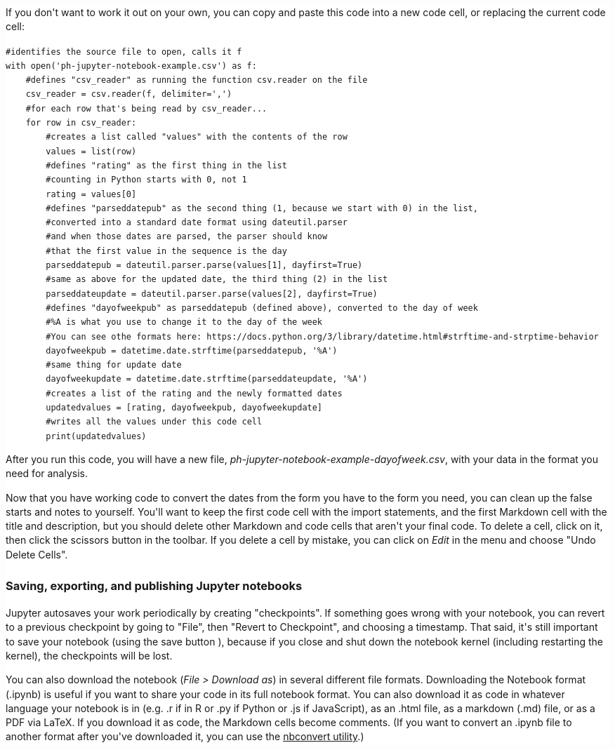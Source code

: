 If you don't want to work it out on your own, you can copy and paste this code into a new code cell, or replacing the current code cell:
```
#identifies the source file to open, calls it f
with open('ph-jupyter-notebook-example.csv') as f:
    #defines "csv_reader" as running the function csv.reader on the file
    csv_reader = csv.reader(f, delimiter=',')
    #for each row that's being read by csv_reader...
    for row in csv_reader:
        #creates a list called "values" with the contents of the row
        values = list(row)
        #defines "rating" as the first thing in the list
        #counting in Python starts with 0, not 1
        rating = values[0]
        #defines "parseddatepub" as the second thing (1, because we start with 0) in the list,
        #converted into a standard date format using dateutil.parser
        #and when those dates are parsed, the parser should know
        #that the first value in the sequence is the day
        parseddatepub = dateutil.parser.parse(values[1], dayfirst=True)
        #same as above for the updated date, the third thing (2) in the list
        parseddateupdate = dateutil.parser.parse(values[2], dayfirst=True)
        #defines "dayofweekpub" as parseddatepub (defined above), converted to the day of week
        #%A is what you use to change it to the day of the week
        #You can see othe formats here: https://docs.python.org/3/library/datetime.html#strftime-and-strptime-behavior
        dayofweekpub = datetime.date.strftime(parseddatepub, '%A')
        #same thing for update date
        dayofweekupdate = datetime.date.strftime(parseddateupdate, '%A')
        #creates a list of the rating and the newly formatted dates
        updatedvalues = [rating, dayofweekpub, dayofweekupdate]
        #writes all the values under this code cell
        print(updatedvalues)
```

After you run this code, you will have a new file, *ph-jupyter-notebook-example-dayofweek.csv*, with your data in the format you need for analysis.

Now that you have working code to convert the dates from the form you have to the form you need, you can clean up the false starts and notes to yourself. You'll want to keep the first code cell with the import statements, and the first Markdown cell with the title and description, but you should delete other Markdown and code cells that aren't your final code. To delete a cell, click on it, then click the scissors button <i class="fa fa-scissors"></i> in the toolbar. If you delete a cell by mistake, you can click on *Edit* in the menu and choose "Undo Delete Cells".

### Saving, exporting, and publishing Jupyter notebooks

Jupyter autosaves your work periodically by creating "checkpoints". If something goes wrong with your notebook, you can revert to a previous checkpoint by going to "File", then "Revert to Checkpoint", and choosing a timestamp. That said, it's still important to save your notebook (using the save button <i class="fa fa-floppy-o"></i>), because if you close and shut down the notebook kernel (including restarting the kernel), the checkpoints will be lost.

You can also download the notebook (*File > Download as*) in several different file formats. Downloading the Notebook format (.ipynb) is useful if you want to share your code in its full notebook format. You can also download it as code in whatever language your notebook is in (e.g. .r if in R or .py if Python or .js if JavaScript), as an .html file, as a markdown (.md) file, or as a PDF via LaTeX. If you download it as code, the Markdown cells become comments. (If you want to convert an .ipynb file to another format after you've downloaded it, you can use the [nbconvert utility](https://github.com/jupyter/nbconvert).)


[^1]: Knuth, Donald. 1992. *Literate Programming*. Stanford, California: Center for the Study of Language and Information.
[^2]: Millman, KJ and Fernando Perez. 2014. "Developing open source scientific practice". In *Implementing Reproducible Research*, Ed. Victoria Stodden, Friedrich Leisch, and Roger D. Peng. https://osf.io/h9gsd/
[^3]: Sinclair, Stéfan & Geoffrey Rockwell. 2013. "Voyant Notebooks: Literate Programming and Programming Literacy". Journal of Digital Humanities, Vol. 2, No. 3 Summer 2013. http://journalofdigitalhumanities.org/2-3/voyant-notebooks-literate-programming-and-programming-literacy/
[^4]: Haley Di Pressi, Stephanie Gorman, Miriam Posner, Raphael Sasayama, and Tori Schmitt, with contributions from Roderic Crooks, Megan Driscoll, Amy Earhart, Spencer Keralis, Tiffany Naiman, and Todd Presner. "A Student Collaborator's Bill of Rights". https://humtech.ucla.edu/news/a-student-collaborators-bill-of-rights/
[^5]: Dobson, James. 2019. *Critical Digital Humanities: The Search for a Methodology*. Urbana-Champaign: University of Illinois Press. p. 40.